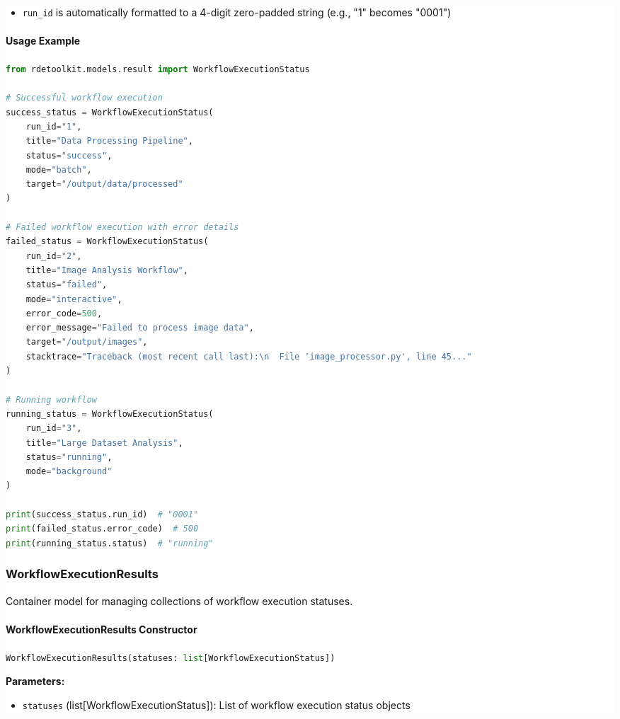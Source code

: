 - `run_id` is automatically formatted to a 4-digit zero-padded string (e.g., "1" becomes "0001")

#### Usage Example

```python
from rdetoolkit.models.result import WorkflowExecutionStatus

# Successful workflow execution
success_status = WorkflowExecutionStatus(
    run_id="1",
    title="Data Processing Pipeline",
    status="success",
    mode="batch",
    target="/output/data/processed"
)

# Failed workflow execution with error details
failed_status = WorkflowExecutionStatus(
    run_id="2",
    title="Image Analysis Workflow",
    status="failed",
    mode="interactive",
    error_code=500,
    error_message="Failed to process image data",
    target="/output/images",
    stacktrace="Traceback (most recent call last):\n  File 'image_processor.py', line 45..."
)

# Running workflow
running_status = WorkflowExecutionStatus(
    run_id="3",
    title="Large Dataset Analysis",
    status="running",
    mode="background"
)

print(success_status.run_id)  # "0001"
print(failed_status.error_code)  # 500
print(running_status.status)  # "running"
```

### WorkflowExecutionResults

Container model for managing collections of workflow execution statuses.

#### WorkflowExecutionResults Constructor

```python
WorkflowExecutionResults(statuses: list[WorkflowExecutionStatus])
```

**Parameters:**

- `statuses` (list[WorkflowExecutionStatus]): List of workflow execution status objects
